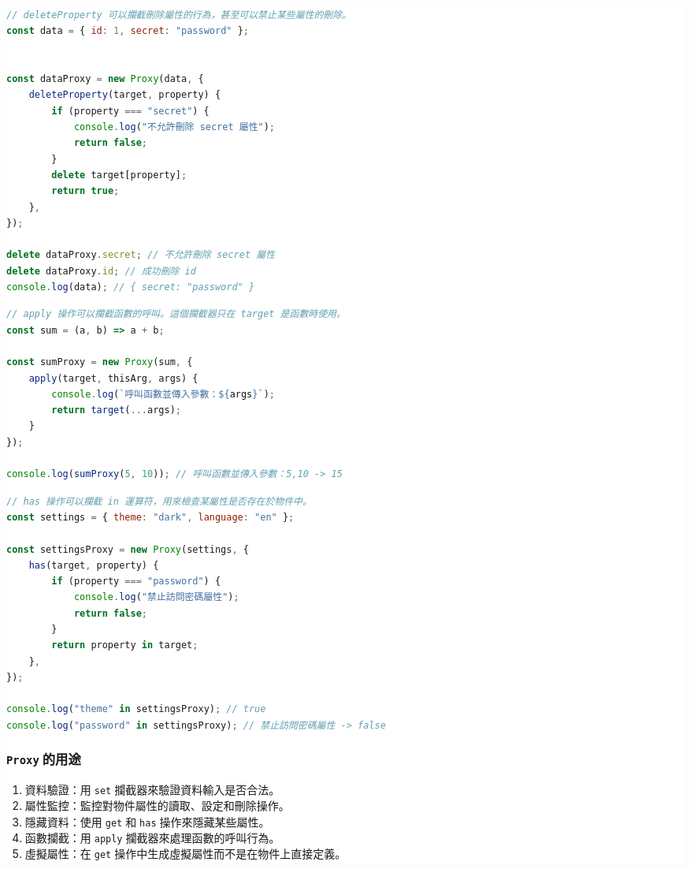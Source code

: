 ```js
// deleteProperty 可以攔截刪除屬性的行為，甚至可以禁止某些屬性的刪除。
const data = { id: 1, secret: "password" };


const dataProxy = new Proxy(data, {
    deleteProperty(target, property) {
        if (property === "secret") {
            console.log("不允許刪除 secret 屬性");
            return false;
        }
        delete target[property];
        return true;
    },
});

delete dataProxy.secret; // 不允許刪除 secret 屬性
delete dataProxy.id; // 成功刪除 id
console.log(data); // { secret: "password" }
```

```js
// apply 操作可以攔截函數的呼叫。這個攔截器只在 target 是函數時使用。
const sum = (a, b) => a + b;

const sumProxy = new Proxy(sum, {
    apply(target, thisArg, args) {
        console.log(`呼叫函數並傳入參數：${args}`);
        return target(...args);
    }
});

console.log(sumProxy(5, 10)); // 呼叫函數並傳入參數：5,10 -> 15
```

```js
// has 操作可以攔截 in 運算符，用來檢查某屬性是否存在於物件中。
const settings = { theme: "dark", language: "en" };

const settingsProxy = new Proxy(settings, {
    has(target, property) {
        if (property === "password") {
            console.log("禁止訪問密碼屬性");
            return false;
        }
        return property in target;
    },
});

console.log("theme" in settingsProxy); // true
console.log("password" in settingsProxy); // 禁止訪問密碼屬性 -> false
```

### `Proxy` 的用途
1. 資料驗證：用 `set` 攔截器來驗證資料輸入是否合法。
2. 屬性監控：監控對物件屬性的讀取、設定和刪除操作。
3. 隱藏資料：使用 `get` 和 `has` 操作來隱藏某些屬性。
4. 函數攔截：用 `apply` 攔截器來處理函數的呼叫行為。
5. 虛擬屬性：在 `get` 操作中生成虛擬屬性而不是在物件上直接定義。
